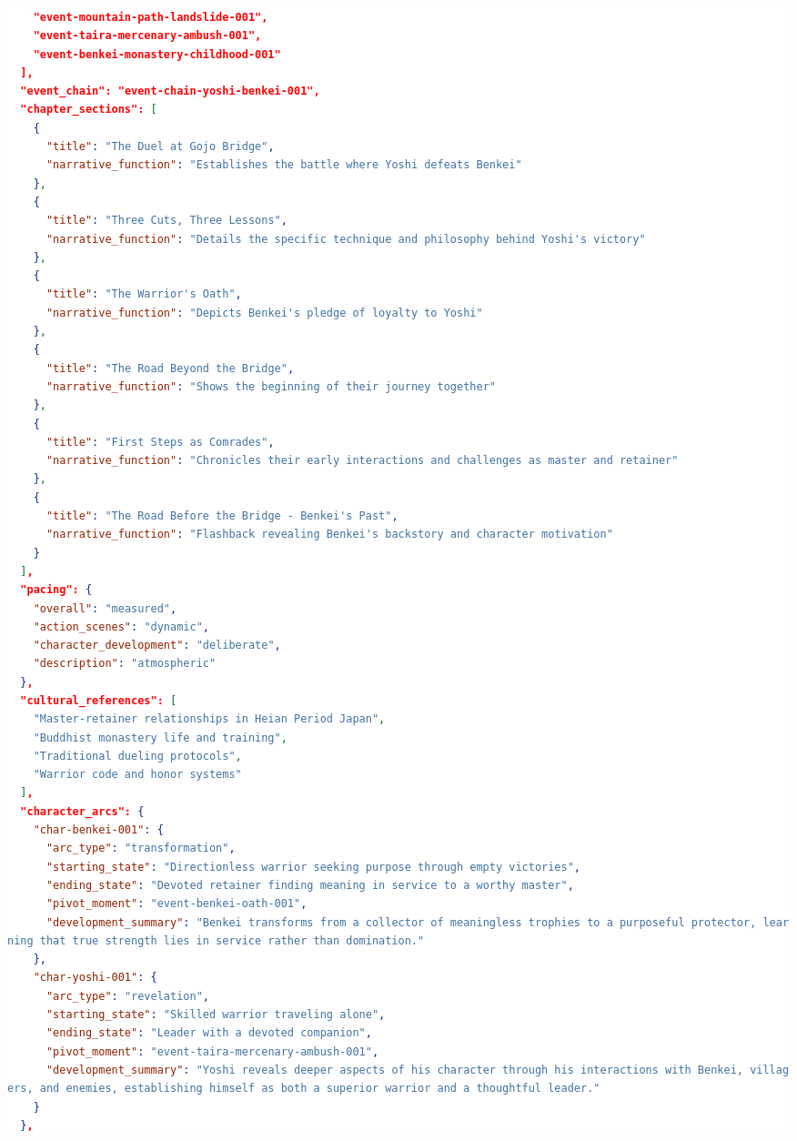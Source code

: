 ```json
    "event-mountain-path-landslide-001",
    "event-taira-mercenary-ambush-001",
    "event-benkei-monastery-childhood-001"
  ],
  "event_chain": "event-chain-yoshi-benkei-001",
  "chapter_sections": [
    {
      "title": "The Duel at Gojo Bridge",
      "narrative_function": "Establishes the battle where Yoshi defeats Benkei"
    },
    {
      "title": "Three Cuts, Three Lessons",
      "narrative_function": "Details the specific technique and philosophy behind Yoshi's victory"
    },
    {
      "title": "The Warrior's Oath",
      "narrative_function": "Depicts Benkei's pledge of loyalty to Yoshi"
    },
    {
      "title": "The Road Beyond the Bridge",
      "narrative_function": "Shows the beginning of their journey together"
    },
    {
      "title": "First Steps as Comrades",
      "narrative_function": "Chronicles their early interactions and challenges as master and retainer"
    },
    {
      "title": "The Road Before the Bridge - Benkei's Past",
      "narrative_function": "Flashback revealing Benkei's backstory and character motivation"
    }
  ],
  "pacing": {
    "overall": "measured",
    "action_scenes": "dynamic",
    "character_development": "deliberate",
    "description": "atmospheric"
  },
  "cultural_references": [
    "Master-retainer relationships in Heian Period Japan",
    "Buddhist monastery life and training",
    "Traditional dueling protocols",
    "Warrior code and honor systems"
  ],
  "character_arcs": {
    "char-benkei-001": {
      "arc_type": "transformation",
      "starting_state": "Directionless warrior seeking purpose through empty victories",
      "ending_state": "Devoted retainer finding meaning in service to a worthy master",
      "pivot_moment": "event-benkei-oath-001",
      "development_summary": "Benkei transforms from a collector of meaningless trophies to a purposeful protector, learning that true strength lies in service rather than domination."
    },
    "char-yoshi-001": {
      "arc_type": "revelation",
      "starting_state": "Skilled warrior traveling alone",
      "ending_state": "Leader with a devoted companion",
      "pivot_moment": "event-taira-mercenary-ambush-001",
      "development_summary": "Yoshi reveals deeper aspects of his character through his interactions with Benkei, villagers, and enemies, establishing himself as both a superior warrior and a thoughtful leader."
    }
  },
```